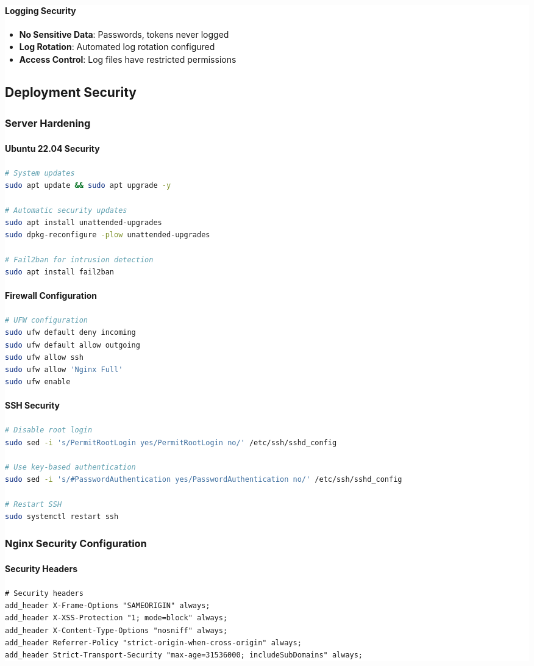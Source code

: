 #### Logging Security
- **No Sensitive Data**: Passwords, tokens never logged
- **Log Rotation**: Automated log rotation configured
- **Access Control**: Log files have restricted permissions

## Deployment Security

### Server Hardening

#### Ubuntu 22.04 Security
```bash
# System updates
sudo apt update && sudo apt upgrade -y

# Automatic security updates
sudo apt install unattended-upgrades
sudo dpkg-reconfigure -plow unattended-upgrades

# Fail2ban for intrusion detection
sudo apt install fail2ban
```

#### Firewall Configuration
```bash
# UFW configuration
sudo ufw default deny incoming
sudo ufw default allow outgoing
sudo ufw allow ssh
sudo ufw allow 'Nginx Full'
sudo ufw enable
```

#### SSH Security
```bash
# Disable root login
sudo sed -i 's/PermitRootLogin yes/PermitRootLogin no/' /etc/ssh/sshd_config

# Use key-based authentication
sudo sed -i 's/#PasswordAuthentication yes/PasswordAuthentication no/' /etc/ssh/sshd_config

# Restart SSH
sudo systemctl restart ssh
```

### Nginx Security Configuration

#### Security Headers
```nginx
# Security headers
add_header X-Frame-Options "SAMEORIGIN" always;
add_header X-XSS-Protection "1; mode=block" always;
add_header X-Content-Type-Options "nosniff" always;
add_header Referrer-Policy "strict-origin-when-cross-origin" always;
add_header Strict-Transport-Security "max-age=31536000; includeSubDomains" always;
```
